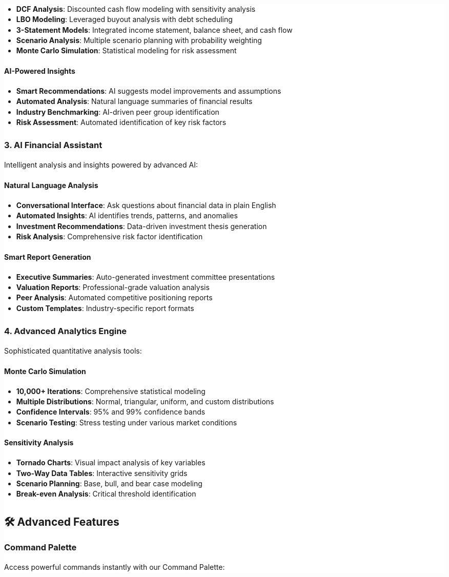 - **DCF Analysis**: Discounted cash flow modeling with sensitivity analysis
- **LBO Modeling**: Leveraged buyout analysis with debt scheduling
- **3-Statement Models**: Integrated income statement, balance sheet, and cash flow
- **Scenario Analysis**: Multiple scenario planning with probability weighting
- **Monte Carlo Simulation**: Statistical modeling for risk assessment

#### AI-Powered Insights

- **Smart Recommendations**: AI suggests model improvements and assumptions
- **Automated Analysis**: Natural language summaries of financial results
- **Industry Benchmarking**: AI-driven peer group identification
- **Risk Assessment**: Automated identification of key risk factors

### 3. AI Financial Assistant

Intelligent analysis and insights powered by advanced AI:

#### Natural Language Analysis

- **Conversational Interface**: Ask questions about financial data in plain English
- **Automated Insights**: AI identifies trends, patterns, and anomalies
- **Investment Recommendations**: Data-driven investment thesis generation
- **Risk Analysis**: Comprehensive risk factor identification

#### Smart Report Generation

- **Executive Summaries**: Auto-generated investment committee presentations
- **Valuation Reports**: Professional-grade valuation analysis
- **Peer Analysis**: Automated competitive positioning reports
- **Custom Templates**: Industry-specific report formats

### 4. Advanced Analytics Engine

Sophisticated quantitative analysis tools:

#### Monte Carlo Simulation

- **10,000+ Iterations**: Comprehensive statistical modeling
- **Multiple Distributions**: Normal, triangular, uniform, and custom distributions
- **Confidence Intervals**: 95% and 99% confidence bands
- **Scenario Testing**: Stress testing under various market conditions

#### Sensitivity Analysis

- **Tornado Charts**: Visual impact analysis of key variables
- **Two-Way Data Tables**: Interactive sensitivity grids
- **Scenario Planning**: Base, bull, and bear case modeling
- **Break-even Analysis**: Critical threshold identification

## 🛠️ Advanced Features

### Command Palette
Access powerful commands instantly with our Command Palette:
